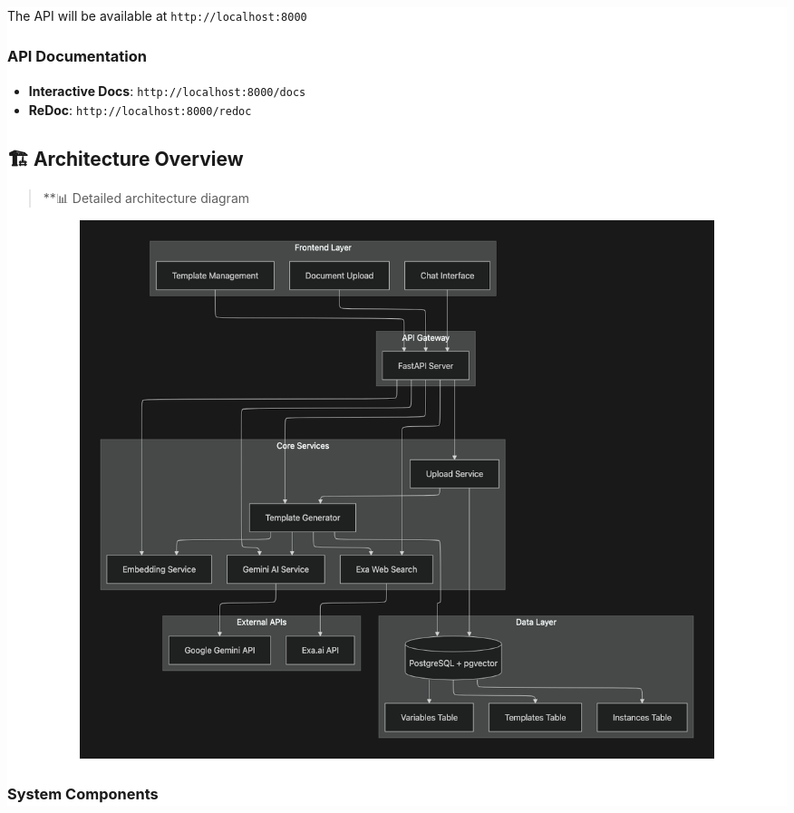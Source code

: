 The API will be available at `http://localhost:8000`

### API Documentation

- **Interactive Docs**: `http://localhost:8000/docs`
- **ReDoc**: `http://localhost:8000/redoc`

## 🏗️ Architecture Overview

> **📊 Detailed architecture diagram
<p align="center">
  <img src="architecture_image.png" alt="System Architecture Diagram" width="700"/>
</p>

### System Components
